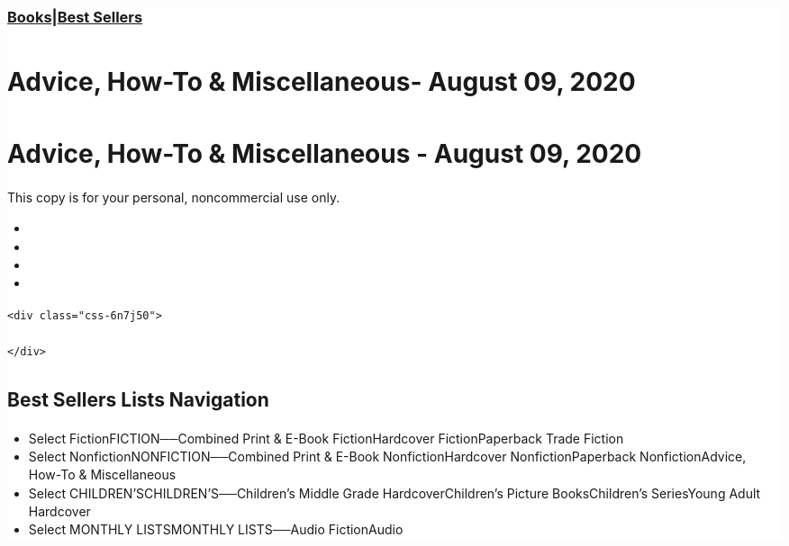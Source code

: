 <div class="css-v2kl5d">

<div class="css-l6qy68">

<div class="css-iuavtg">

### [Books](/section/books/)<span class="css-omywve">|</span>[Best Sellers](/books/best-sellers/)

</div>

<div class="section">

# Advice, How-To & Miscellaneous<span class="css-1dv1kvn">- August 09, 2020</span>

</div>

# Advice, How-To & Miscellaneous <span>- August 09, 2020</span>

This copy is for your personal, noncommercial use
only.

<div class="css-hq7mi0">

<div class="css-d8bdto" data-role="toolbar" data-aria-label="Social Media Share buttons, Save button, and Comments Panel with current comment count" data-testid="share-tools">

  - 
  - 
  - 
  - 
    
    <div class="css-6n7j50">
    
    </div>

</div>

</div>

</div>

## Best Sellers Lists Navigation

  - Select FictionFICTION──Combined Print & E-Book FictionHardcover
    FictionPaperback Trade Fiction
    <div class="css-fx5y58">
    <div class="css-jzbyjo">
    </div>
    </div>
  - Select NonfictionNONFICTION──Combined Print & E-Book
    NonfictionHardcover NonfictionPaperback NonfictionAdvice, How-To &
    Miscellaneous
    <div class="css-fx5y58">
    <div class="css-jzbyjo">
    </div>
    </div>
  - Select CHILDREN’SCHILDREN’S──Children’s Middle Grade
    HardcoverChildren’s Picture BooksChildren’s SeriesYoung Adult
    Hardcover
    <div class="css-fx5y58">
    <div class="css-jzbyjo">
    </div>
    </div>
  - Select MONTHLY LISTSMONTHLY LISTS──Audio FictionAudio
